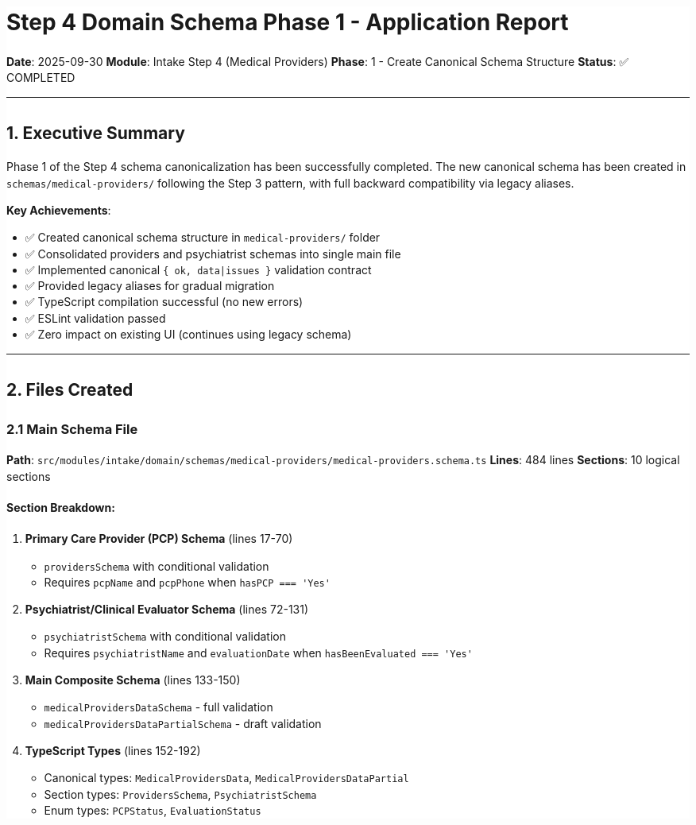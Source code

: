 # Step 4 Domain Schema Phase 1 - Application Report

**Date**: 2025-09-30
**Module**: Intake Step 4 (Medical Providers)
**Phase**: 1 - Create Canonical Schema Structure
**Status**: ✅ COMPLETED

---

## 1. Executive Summary

Phase 1 of the Step 4 schema canonicalization has been successfully completed. The new canonical schema has been created in `schemas/medical-providers/` following the Step 3 pattern, with full backward compatibility via legacy aliases.

**Key Achievements**:
- ✅ Created canonical schema structure in `medical-providers/` folder
- ✅ Consolidated providers and psychiatrist schemas into single main file
- ✅ Implemented canonical `{ ok, data|issues }` validation contract
- ✅ Provided legacy aliases for gradual migration
- ✅ TypeScript compilation successful (no new errors)
- ✅ ESLint validation passed
- ✅ Zero impact on existing UI (continues using legacy schema)

---

## 2. Files Created

### 2.1 Main Schema File

**Path**: `src/modules/intake/domain/schemas/medical-providers/medical-providers.schema.ts`
**Lines**: 484 lines
**Sections**: 10 logical sections

#### Section Breakdown:
1. **Primary Care Provider (PCP) Schema** (lines 17-70)
   - `providersSchema` with conditional validation
   - Requires `pcpName` and `pcpPhone` when `hasPCP === 'Yes'`

2. **Psychiatrist/Clinical Evaluator Schema** (lines 72-131)
   - `psychiatristSchema` with conditional validation
   - Requires `psychiatristName` and `evaluationDate` when `hasBeenEvaluated === 'Yes'`

3. **Main Composite Schema** (lines 133-150)
   - `medicalProvidersDataSchema` - full validation
   - `medicalProvidersDataPartialSchema` - draft validation

4. **TypeScript Types** (lines 152-192)
   - Canonical types: `MedicalProvidersData`, `MedicalProvidersDataPartial`
   - Section types: `ProvidersSchema`, `PsychiatristSchema`
   - Enum types: `PCPStatus`, `EvaluationStatus`
